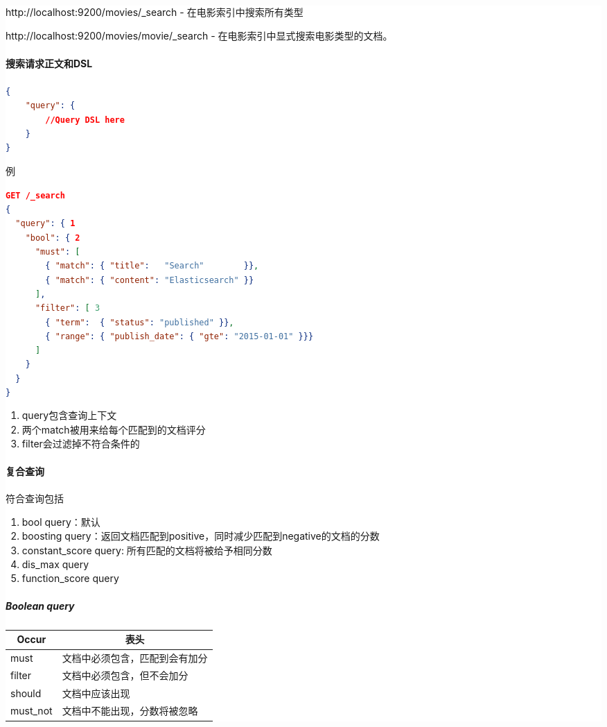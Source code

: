 http://localhost:9200/movies/_search - 在电影索引中搜索所有类型

http://localhost:9200/movies/movie/_search - 在电影索引中显式搜索电影类型的文档。

#### 搜索请求正文和DSL

```json
{
    "query": {
        //Query DSL here
    }
}
```

例

```json
GET /_search
{
  "query": { 1
    "bool": { 2
      "must": [
        { "match": { "title":   "Search"        }},
        { "match": { "content": "Elasticsearch" }}
      ],
      "filter": [ 3
        { "term":  { "status": "published" }},
        { "range": { "publish_date": { "gte": "2015-01-01" }}}
      ]
    }
  }
}
```

1. query包含查询上下文
2. 两个match被用来给每个匹配到的文档评分
3. filter会过滤掉不符合条件的

#### 复合查询

符合查询包括

1. bool query：默认
2. boosting query：返回文档匹配到positive，同时减少匹配到negative的文档的分数
3. constant_score query: 所有匹配的文档将被给予相同分数
4. dis_max query
5. function_score query

##### Boolean query

| **Occur** | 表头                           |
| --------- | ------------------------------ |
| must      | 文档中必须包含，匹配到会有加分 |
| filter    | 文档中必须包含，但不会加分     |
| should    | 文档中应该出现                 |
| must_not  | 文档中不能出现，分数将被忽略   |
